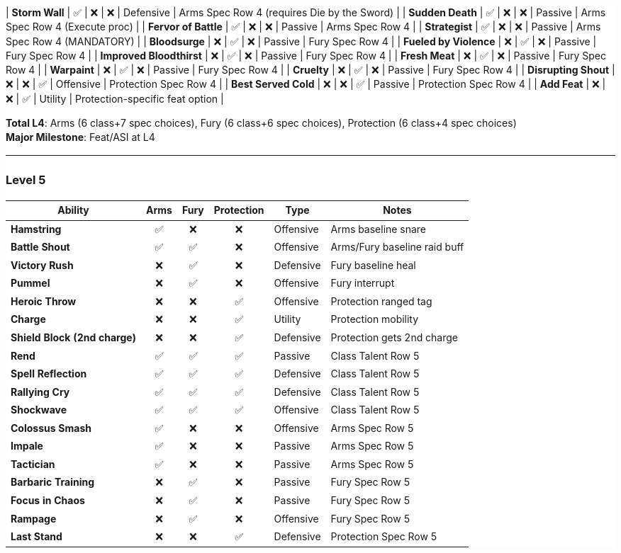 | **Storm Wall** | ✅ | ❌ | ❌ | Defensive | Arms Spec Row 4 (requires Die by the Sword) |
| **Sudden Death** | ✅ | ❌ | ❌ | Passive | Arms Spec Row 4 (Execute proc) |
| **Fervor of Battle** | ✅ | ❌ | ❌ | Passive | Arms Spec Row 4 |
| **Strategist** | ✅ | ❌ | ❌ | Passive | Arms Spec Row 4 (MANDATORY) |
| **Bloodsurge** | ❌ | ✅ | ❌ | Passive | Fury Spec Row 4 |
| **Fueled by Violence** | ❌ | ✅ | ❌ | Passive | Fury Spec Row 4 |
| **Improved Bloodthirst** | ❌ | ✅ | ❌ | Passive | Fury Spec Row 4 |
| **Fresh Meat** | ❌ | ✅ | ❌ | Passive | Fury Spec Row 4 |
| **Warpaint** | ❌ | ✅ | ❌ | Passive | Fury Spec Row 4 |
| **Cruelty** | ❌ | ✅ | ❌ | Passive | Fury Spec Row 4 |
| **Disrupting Shout** | ❌ | ❌ | ✅ | Offensive | Protection Spec Row 4 |
| **Best Served Cold** | ❌ | ❌ | ✅ | Passive | Protection Spec Row 4 |
| **Add Feat** | ❌ | ❌ | ✅ | Utility | Protection-specific feat option |

**Total L4**: Arms (6 class+7 spec choices), Fury (6 class+6 spec choices), Protection (6 class+4 spec choices)  
**Major Milestone**: Feat/ASI at L4

---

### Level 5

| Ability | Arms | Fury | Protection | Type | Notes |
|---------|:----:|:----:|:----------:|------|-------|
| **Hamstring** | ✅ | ❌ | ❌ | Offensive | Arms baseline snare |
| **Battle Shout** | ✅ | ✅ | ❌ | Offensive | Arms/Fury baseline raid buff |
| **Victory Rush** | ❌ | ✅ | ❌ | Defensive | Fury baseline heal |
| **Pummel** | ❌ | ✅ | ❌ | Offensive | Fury interrupt |
| **Heroic Throw** | ❌ | ❌ | ✅ | Offensive | Protection ranged tag |
| **Charge** | ❌ | ❌ | ✅ | Utility | Protection mobility |
| **Shield Block (2nd charge)** | ❌ | ❌ | ✅ | Defensive | Protection gets 2nd charge |
| **Rend** | ✅ | ✅ | ✅ | Passive | Class Talent Row 5 |
| **Spell Reflection** | ✅ | ✅ | ✅ | Defensive | Class Talent Row 5 |
| **Rallying Cry** | ✅ | ✅ | ✅ | Defensive | Class Talent Row 5 |
| **Shockwave** | ✅ | ✅ | ✅ | Offensive | Class Talent Row 5 |
| **Colossus Smash** | ✅ | ❌ | ❌ | Offensive | Arms Spec Row 5 |
| **Impale** | ✅ | ❌ | ❌ | Passive | Arms Spec Row 5 |
| **Tactician** | ✅ | ❌ | ❌ | Passive | Arms Spec Row 5 |
| **Barbaric Training** | ❌ | ✅ | ❌ | Passive | Fury Spec Row 5 |
| **Focus in Chaos** | ❌ | ✅ | ❌ | Passive | Fury Spec Row 5 |
| **Rampage** | ❌ | ✅ | ❌ | Offensive | Fury Spec Row 5 |
| **Last Stand** | ❌ | ❌ | ✅ | Defensive | Protection Spec Row 5 |